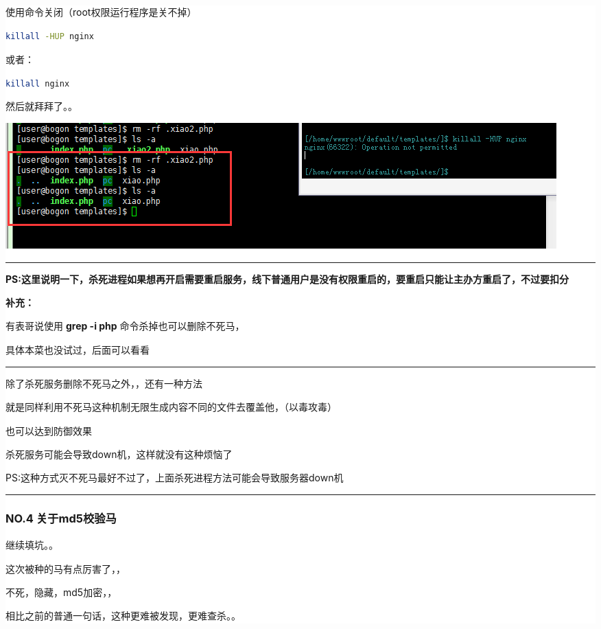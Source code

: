 
使用命令关闭（root权限运行程序是关不掉） <br>
```bash
killall -HUP nginx
```

或者：<br>
```bash
killall nginx
```

然后就拜拜了。。

![images](/images/2018-06-01/hm20.png)

------

**PS:这里说明一下，杀死进程如果想再开启需要重启服务，线下普通用户是没有权限重启的，要重启只能让主办方重启了，不过要扣分**<br>


**补充：**<br>

有表哥说使用 **grep -i php** 命令杀掉也可以删除不死马，<br>

具体本菜也没试过，后面可以看看

----------

除了杀死服务删除不死马之外，，还有一种方法<br>

就是同样利用不死马这种机制无限生成内容不同的文件去覆盖他，（以毒攻毒）<br>

也可以达到防御效果<br>

杀死服务可能会导致down机，这样就没有这种烦恼了 <br>

PS:这种方式灭不死马最好不过了，上面杀死进程方法可能会导致服务器down机

-----------


### <span id = "a4">NO.4 关于md5校验马</span>

继续填坑。。<br>

这次被种的马有点厉害了，，<br>

不死，隐藏，md5加密，，<br>

相比之前的普通一句话，这种更难被发现，更难查杀。。<br>
